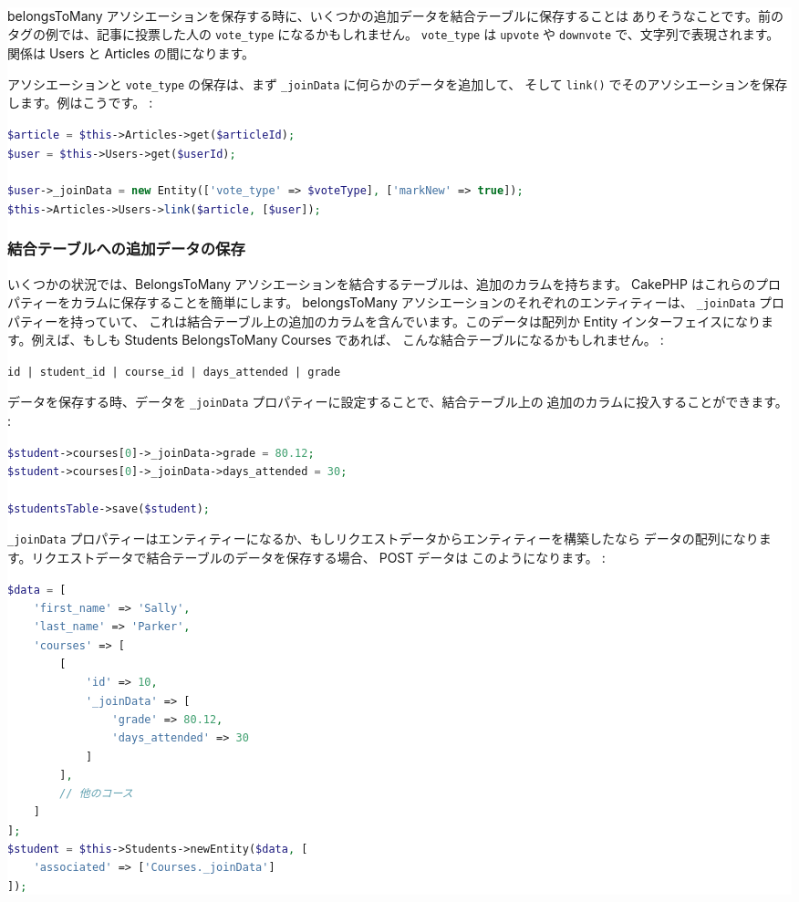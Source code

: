 belongsToMany アソシエーションを保存する時に、いくつかの追加データを結合テーブルに保存することは
ありそうなことです。前のタグの例では、記事に投票した人の `vote_type` になるかもしれません。
`vote_type` は `upvote` や `downvote` で、文字列で表現されます。関係は Users と Articles
の間になります。

アソシエーションと `vote_type` の保存は、まず `_joinData` に何らかのデータを追加して、
そして `link()` でそのアソシエーションを保存します。例はこうです。 :

``` php
$article = $this->Articles->get($articleId);
$user = $this->Users->get($userId);

$user->_joinData = new Entity(['vote_type' => $voteType], ['markNew' => true]);
$this->Articles->Users->link($article, [$user]);
```

### 結合テーブルへの追加データの保存

いくつかの状況では、BelongsToMany アソシエーションを結合するテーブルは、追加のカラムを持ちます。
CakePHP はこれらのプロパティーをカラムに保存することを簡単にします。
belongsToMany アソシエーションのそれぞれのエンティティーは、 `_joinData` プロパティーを持っていて、
これは結合テーブル上の追加のカラムを含んでいます。このデータは配列か Entity
インターフェイスになります。例えば、もしも Students BelongsToMany Courses であれば、
こんな結合テーブルになるかもしれません。 :

    id | student_id | course_id | days_attended | grade

データを保存する時、データを `_joinData` プロパティーに設定することで、結合テーブル上の
追加のカラムに投入することができます。 :

``` php
$student->courses[0]->_joinData->grade = 80.12;
$student->courses[0]->_joinData->days_attended = 30;

$studentsTable->save($student);
```

`_joinData` プロパティーはエンティティーになるか、もしリクエストデータからエンティティーを構築したなら
データの配列になります。リクエストデータで結合テーブルのデータを保存する場合、 POST データは
このようになります。 :

``` php
$data = [
    'first_name' => 'Sally',
    'last_name' => 'Parker',
    'courses' => [
        [
            'id' => 10,
            '_joinData' => [
                'grade' => 80.12,
                'days_attended' => 30
            ]
        ],
        // 他のコース
    ]
];
$student = $this->Students->newEntity($data, [
    'associated' => ['Courses._joinData']
]);
```
